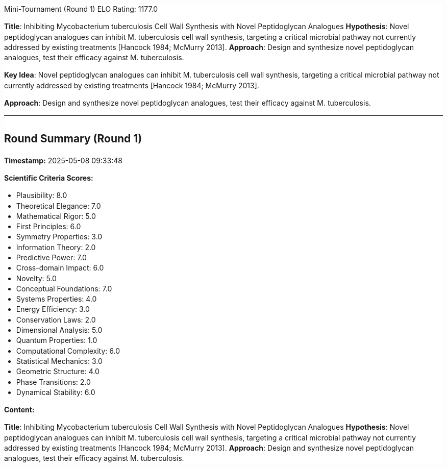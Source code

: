 Mini-Tournament (Round 1)
ELO Rating: 1177.0

**Title**: Inhibiting Mycobacterium tuberculosis Cell Wall Synthesis with Novel Peptidoglycan Analogues
**Hypothesis**: Novel peptidoglycan analogues can inhibit M. tuberculosis cell wall synthesis, targeting a critical microbial pathway not currently addressed by existing treatments [Hancock 1984; McMurry 2013].
**Approach**: Design and synthesize novel peptidoglycan analogues, test their efficacy against M. tuberculosis.

**Key Idea**: Novel peptidoglycan analogues can inhibit M. tuberculosis cell wall synthesis, targeting a critical microbial pathway not currently addressed by existing treatments [Hancock 1984; McMurry 2013].

**Approach**: Design and synthesize novel peptidoglycan analogues, test their efficacy against M. tuberculosis.

---

## Round Summary (Round 1)

**Timestamp:** 2025-05-08 09:33:48

**Scientific Criteria Scores:**

- Plausibility: 8.0
- Theoretical Elegance: 7.0
- Mathematical Rigor: 5.0
- First Principles: 6.0
- Symmetry Properties: 3.0
- Information Theory: 2.0
- Predictive Power: 7.0
- Cross-domain Impact: 6.0
- Novelty: 5.0
- Conceptual Foundations: 7.0
- Systems Properties: 4.0
- Energy Efficiency: 3.0
- Conservation Laws: 2.0
- Dimensional Analysis: 5.0
- Quantum Properties: 1.0
- Computational Complexity: 6.0
- Statistical Mechanics: 3.0
- Geometric Structure: 4.0
- Phase Transitions: 2.0
- Dynamical Stability: 6.0

**Content:**

**Title**: Inhibiting Mycobacterium tuberculosis Cell Wall Synthesis with Novel Peptidoglycan Analogues
**Hypothesis**: Novel peptidoglycan analogues can inhibit M. tuberculosis cell wall synthesis, targeting a critical microbial pathway not currently addressed by existing treatments [Hancock 1984; McMurry 2013].
**Approach**: Design and synthesize novel peptidoglycan analogues, test their efficacy against M. tuberculosis.
